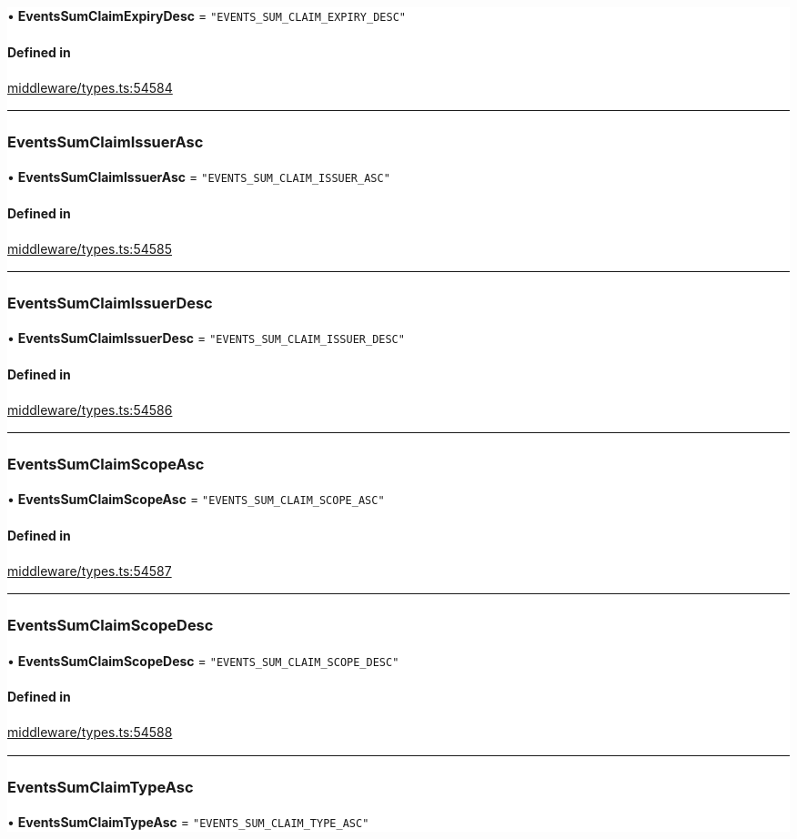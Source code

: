• **EventsSumClaimExpiryDesc** = ``"EVENTS_SUM_CLAIM_EXPIRY_DESC"``

#### Defined in

[middleware/types.ts:54584](https://github.com/PolymeshAssociation/polymesh-sdk/blob/2c78f6c34/src/middleware/types.ts#L54584)

___

### EventsSumClaimIssuerAsc

• **EventsSumClaimIssuerAsc** = ``"EVENTS_SUM_CLAIM_ISSUER_ASC"``

#### Defined in

[middleware/types.ts:54585](https://github.com/PolymeshAssociation/polymesh-sdk/blob/2c78f6c34/src/middleware/types.ts#L54585)

___

### EventsSumClaimIssuerDesc

• **EventsSumClaimIssuerDesc** = ``"EVENTS_SUM_CLAIM_ISSUER_DESC"``

#### Defined in

[middleware/types.ts:54586](https://github.com/PolymeshAssociation/polymesh-sdk/blob/2c78f6c34/src/middleware/types.ts#L54586)

___

### EventsSumClaimScopeAsc

• **EventsSumClaimScopeAsc** = ``"EVENTS_SUM_CLAIM_SCOPE_ASC"``

#### Defined in

[middleware/types.ts:54587](https://github.com/PolymeshAssociation/polymesh-sdk/blob/2c78f6c34/src/middleware/types.ts#L54587)

___

### EventsSumClaimScopeDesc

• **EventsSumClaimScopeDesc** = ``"EVENTS_SUM_CLAIM_SCOPE_DESC"``

#### Defined in

[middleware/types.ts:54588](https://github.com/PolymeshAssociation/polymesh-sdk/blob/2c78f6c34/src/middleware/types.ts#L54588)

___

### EventsSumClaimTypeAsc

• **EventsSumClaimTypeAsc** = ``"EVENTS_SUM_CLAIM_TYPE_ASC"``
